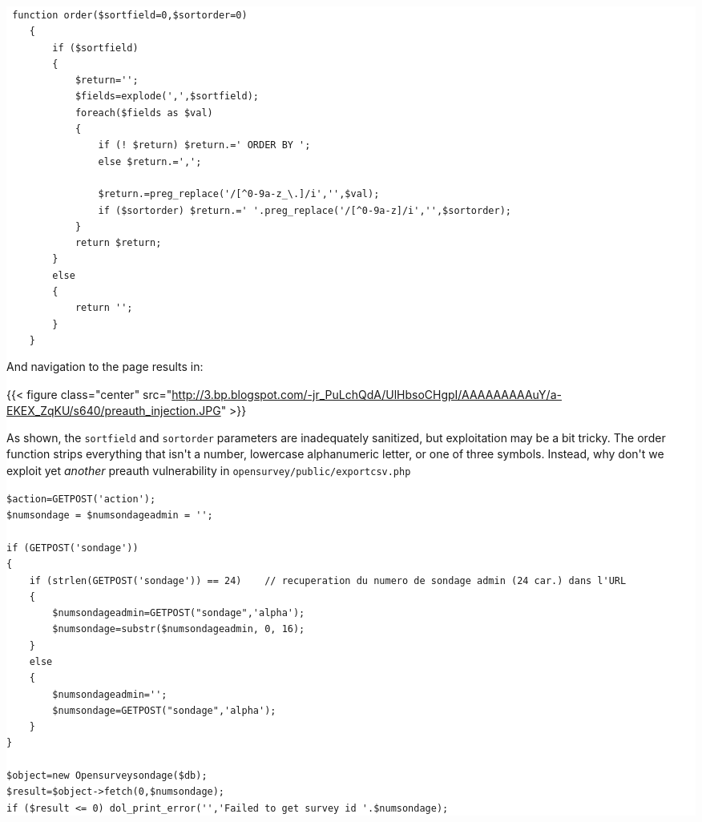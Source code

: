 ```
 function order($sortfield=0,$sortorder=0)
    {
        if ($sortfield)
        {
            $return='';
            $fields=explode(',',$sortfield);
            foreach($fields as $val)
            {
                if (! $return) $return.=' ORDER BY ';
                else $return.=',';

                $return.=preg_replace('/[^0-9a-z_\.]/i','',$val);
                if ($sortorder) $return.=' '.preg_replace('/[^0-9a-z]/i','',$sortorder);
            }
            return $return;
        }
        else
        {
            return '';
        }
    }
```

And navigation to the page results in:

{{< figure class="center" src="http://3.bp.blogspot.com/-jr_PuLchQdA/UlHbsoCHgpI/AAAAAAAAAuY/a-EKEX_ZqKU/s640/preauth_injection.JPG" >}}

As shown, the `sortfield` and `sortorder` parameters are inadequately sanitized, but exploitation may be a bit tricky.  The order function strips everything that isn't a number, lowercase alphanumeric letter, or one of three symbols.  Instead, why don't we exploit yet _another_ preauth vulnerability in `opensurvey/public/exportcsv.php`

```
$action=GETPOST('action');
$numsondage = $numsondageadmin = '';

if (GETPOST('sondage'))
{
    if (strlen(GETPOST('sondage')) == 24)    // recuperation du numero de sondage admin (24 car.) dans l'URL
    {
        $numsondageadmin=GETPOST("sondage",'alpha');
        $numsondage=substr($numsondageadmin, 0, 16);
    }
    else
    {
        $numsondageadmin='';
        $numsondage=GETPOST("sondage",'alpha');
    }
}

$object=new Opensurveysondage($db);
$result=$object->fetch(0,$numsondage);
if ($result <= 0) dol_print_error('','Failed to get survey id '.$numsondage);
```
